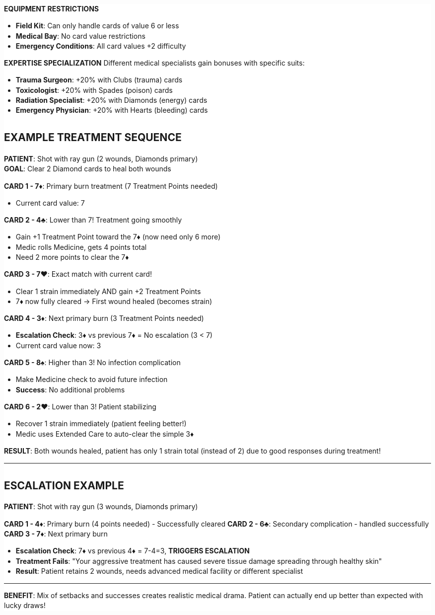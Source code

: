 **EQUIPMENT RESTRICTIONS**
- **Field Kit**: Can only handle cards of value 6 or less
- **Medical Bay**: No card value restrictions
- **Emergency Conditions**: All card values +2 difficulty

**EXPERTISE SPECIALIZATION**
Different medical specialists gain bonuses with specific suits:
- **Trauma Surgeon**: +20% with Clubs (trauma) cards
- **Toxicologist**: +20% with Spades (poison) cards
- **Radiation Specialist**: +20% with Diamonds (energy) cards
- **Emergency Physician**: +20% with Hearts (bleeding) cards

## EXAMPLE TREATMENT SEQUENCE

**PATIENT**: Shot with ray gun (2 wounds, Diamonds primary)  
**GOAL**: Clear 2 Diamond cards to heal both wounds

**CARD 1 - 7♦**: Primary burn treatment (7 Treatment Points needed)
- Current card value: 7

**CARD 2 - 4♣**: Lower than 7! Treatment going smoothly
- Gain +1 Treatment Point toward the 7♦ (now need only 6 more)
- Medic rolls Medicine, gets 4 points total
- Need 2 more points to clear the 7♦

**CARD 3 - 7♥**: Exact match with current card!
- Clear 1 strain immediately AND gain +2 Treatment Points  
- 7♦ now fully cleared → First wound healed (becomes strain)

**CARD 4 - 3♦**: Next primary burn (3 Treatment Points needed)
- **Escalation Check**: 3♦ vs previous 7♦ = No escalation (3 < 7)
- Current card value now: 3

**CARD 5 - 8♠**: Higher than 3! No infection complication  
- Make Medicine check to avoid future infection
- **Success**: No additional problems

**CARD 6 - 2♥**: Lower than 3! Patient stabilizing
- Recover 1 strain immediately (patient feeling better!)
- Medic uses Extended Care to auto-clear the simple 3♦

**RESULT**: Both wounds healed, patient has only 1 strain total (instead of 2) due to good responses during treatment!

---

## ESCALATION EXAMPLE

**PATIENT**: Shot with ray gun (3 wounds, Diamonds primary)  

**CARD 1 - 4♦**: Primary burn (4 points needed) - Successfully cleared
**CARD 2 - 6♣**: Secondary complication - handled successfully  
**CARD 3 - 7♦**: Next primary burn
- **Escalation Check**: 7♦ vs previous 4♦ = 7-4=3, **TRIGGERS ESCALATION**
- **Treatment Fails**: "Your aggressive treatment has caused severe tissue damage spreading through healthy skin"
- **Result**: Patient retains 2 wounds, needs advanced medical facility or different specialist

---

**BENEFIT**: Mix of setbacks and successes creates realistic medical drama. Patient can actually end up better than expected with lucky draws!